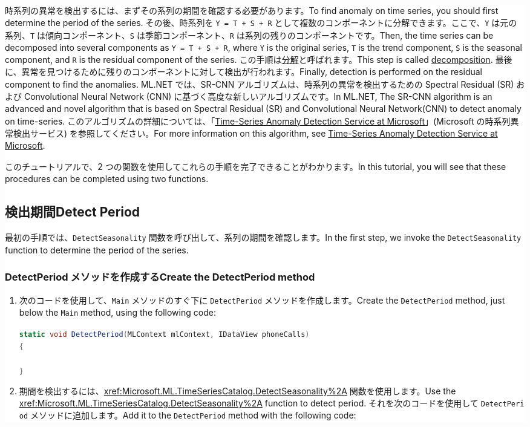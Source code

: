 <span data-ttu-id="4e2a6-180">時系列の異常を検出するには、まずその系列の期間を確認する必要があります。</span><span class="sxs-lookup"><span data-stu-id="4e2a6-180">To find anomaly on time series, you should first determine the period of the series.</span></span> <span data-ttu-id="4e2a6-181">その後、時系列を `Y = T + S + R` として複数のコンポーネントに分解できます。ここで、`Y` は元の系列、`T` は傾向コンポーネント、`S` は季節コンポーネント、`R` は系列の残りのコンポーネントです。</span><span class="sxs-lookup"><span data-stu-id="4e2a6-181">Then, the time series can be decomposed into several components as `Y = T + S + R`, where `Y` is the original series, `T` is the trend component, `S` is the seasonal component, and `R` is the residual component of the series.</span></span> <span data-ttu-id="4e2a6-182">この手順は[分解](https://en.wikipedia.org/wiki/Decomposition_of_time_series)と呼ばれます。</span><span class="sxs-lookup"><span data-stu-id="4e2a6-182">This step is called [decomposition](https://en.wikipedia.org/wiki/Decomposition_of_time_series).</span></span> <span data-ttu-id="4e2a6-183">最後に、異常を見つけるために残りのコンポーネントに対して検出が行われます。</span><span class="sxs-lookup"><span data-stu-id="4e2a6-183">Finally, detection is performed on the residual component to find the anomalies.</span></span> <span data-ttu-id="4e2a6-184">ML.NET では、SR-CNN アルゴリズムは、時系列の異常を検出するための Spectral Residual (SR) および Convolutional Neural Network (CNN) に基づく高度な新しいアルゴリズムです。</span><span class="sxs-lookup"><span data-stu-id="4e2a6-184">In ML.NET, The SR-CNN algorithm is an advanced and novel algorithm that is based on Spectral Residual (SR) and Convolutional Neural Network(CNN) to detect anomaly on time-series.</span></span> <span data-ttu-id="4e2a6-185">このアルゴリズムの詳細については、「[Time-Series Anomaly Detection Service at Microsoft](https://arxiv.org/pdf/1906.03821.pdf)」(Microsoft の時系列異常検出サービス) を参照してください。</span><span class="sxs-lookup"><span data-stu-id="4e2a6-185">For more information on this algorithm, see [Time-Series Anomaly Detection Service at Microsoft](https://arxiv.org/pdf/1906.03821.pdf).</span></span>

<span data-ttu-id="4e2a6-186">このチュートリアルで、2 つの関数を使用してこれらの手順を完了できることがわかります。</span><span class="sxs-lookup"><span data-stu-id="4e2a6-186">In this tutorial, you will see that these procedures can be completed using two functions.</span></span>

## <a name="detect-period"></a><span data-ttu-id="4e2a6-187">検出期間</span><span class="sxs-lookup"><span data-stu-id="4e2a6-187">Detect Period</span></span>

<span data-ttu-id="4e2a6-188">最初の手順では、`DetectSeasonality` 関数を呼び出して、系列の期間を確認します。</span><span class="sxs-lookup"><span data-stu-id="4e2a6-188">In the first step, we invoke the `DetectSeasonality` function to determine the period of the series.</span></span>

### <a name="create-the-detectperiod-method"></a><span data-ttu-id="4e2a6-189">DetectPeriod メソッドを作成する</span><span class="sxs-lookup"><span data-stu-id="4e2a6-189">Create the DetectPeriod method</span></span>

1. <span data-ttu-id="4e2a6-190">次のコードを使用して、`Main` メソッドのすぐ下に `DetectPeriod` メソッドを作成します。</span><span class="sxs-lookup"><span data-stu-id="4e2a6-190">Create the `DetectPeriod` method, just below the `Main` method, using the following code:</span></span>

    ```csharp
    static void DetectPeriod(MLContext mlContext, IDataView phoneCalls)
    {

    }
    ```

2. <span data-ttu-id="4e2a6-191">期間を検出するには、<xref:Microsoft.ML.TimeSeriesCatalog.DetectSeasonality%2A> 関数を使用します。</span><span class="sxs-lookup"><span data-stu-id="4e2a6-191">Use the <xref:Microsoft.ML.TimeSeriesCatalog.DetectSeasonality%2A> function to detect period.</span></span> <span data-ttu-id="4e2a6-192">それを次のコードを使用して `DetectPeriod` メソッドに追加します。</span><span class="sxs-lookup"><span data-stu-id="4e2a6-192">Add it to the `DetectPeriod` method with the following code:</span></span>
